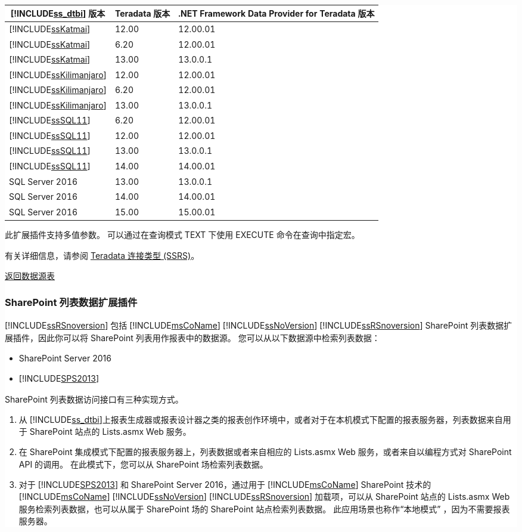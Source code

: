 |[!INCLUDE[ss_dtbi](../../includes/ss-dtbi-md.md)] 版本|Teradata 版本|.NET Framework Data Provider for Teradata 版本|  
|-----------------------------------|-------------------------------|-------------------------------------------------------|    
|[!INCLUDE[ssKatmai](../../includes/sskatmai-md.md)]|12.00|12.00.01|  
|[!INCLUDE[ssKatmai](../../includes/sskatmai-md.md)]|6.20|12.00.01|  
|[!INCLUDE[ssKatmai](../../includes/sskatmai-md.md)]|13.00|13.0.0.1|  
|[!INCLUDE[ssKilimanjaro](../../includes/sskilimanjaro-md.md)]|12.00|12.00.01|  
|[!INCLUDE[ssKilimanjaro](../../includes/sskilimanjaro-md.md)]|6.20|12.00.01|  
|[!INCLUDE[ssKilimanjaro](../../includes/sskilimanjaro-md.md)]|13.00|13.0.0.1|  
|[!INCLUDE[ssSQL11](../../includes/sssql11-md.md)]|6.20|12.00.01|  
|[!INCLUDE[ssSQL11](../../includes/sssql11-md.md)]|12.00|12.00.01|  
|[!INCLUDE[ssSQL11](../../includes/sssql11-md.md)]|13.00|13.0.0.1|  
|[!INCLUDE[ssSQL11](../../includes/sssql11-md.md)]|14.00|14.00.01| 
|SQL Server 2016|13.00|13.0.0.1|  
|SQL Server 2016|14.00|14.00.01|
|SQL Server 2016|15.00|15.00.01| 
  
 此扩展插件支持多值参数。 可以通过在查询模式 TEXT 下使用 EXECUTE 命令在查询中指定宏。  
  
 有关详细信息，请参阅 [Teradata 连接类型 (SSRS)](../../reporting-services/report-data/teradata-connection-type-ssrs.md)。  
 
 [返回数据源表](#DataSourcesTable)  
  
###  <a name="sharepoint-list-data-extension"></a><a name="SharePointList"></a> SharePoint 列表数据扩展插件  
 [!INCLUDE[ssRSnoversion](../../includes/ssrsnoversion-md.md)] 包括 [!INCLUDE[msCoName](../../includes/msconame-md.md)] [!INCLUDE[ssNoVersion](../../includes/ssnoversion-md.md)] [!INCLUDE[ssRSnoversion](../../includes/ssrsnoversion-md.md)] SharePoint 列表数据扩展插件，因此你可以将 SharePoint 列表用作报表中的数据源。 您可以从以下数据源中检索列表数据：  
  
-   SharePoint Server 2016  

-   [!INCLUDE[SPS2013](../../includes/sps2013-md.md)]  
  
 SharePoint 列表数据访问接口有三种实现方式。  
  
1.  从 [!INCLUDE[ss_dtbi](../../includes/ss-dtbi-md.md)]上报表生成器或报表设计器之类的报表创作环境中，或者对于在本机模式下配置的报表服务器，列表数据来自用于 SharePoint 站点的 Lists.asmx Web 服务。  
  
2.  在 SharePoint 集成模式下配置的报表服务器上，列表数据或者来自相应的 Lists.asmx Web 服务，或者来自以编程方式对 SharePoint API 的调用。 在此模式下，您可以从 SharePoint 场检索列表数据。  
  
3.  对于 [!INCLUDE[SPS2013](../../includes/sps2013-md.md)] 和 SharePoint Server 2016，通过用于 [!INCLUDE[msCoName](../../includes/msconame-md.md)] SharePoint 技术的 [!INCLUDE[msCoName](../../includes/msconame-md.md)] [!INCLUDE[ssNoVersion](../../includes/ssnoversion-md.md)] [!INCLUDE[ssRSnoversion](../../includes/ssrsnoversion-md.md)] 加载项，可以从 SharePoint 站点的 Lists.asmx Web 服务检索列表数据，也可以从属于 SharePoint 场的 SharePoint 站点检索列表数据。 此应用场景也称作“本地模式”  ，因为不需要报表服务器。  
  